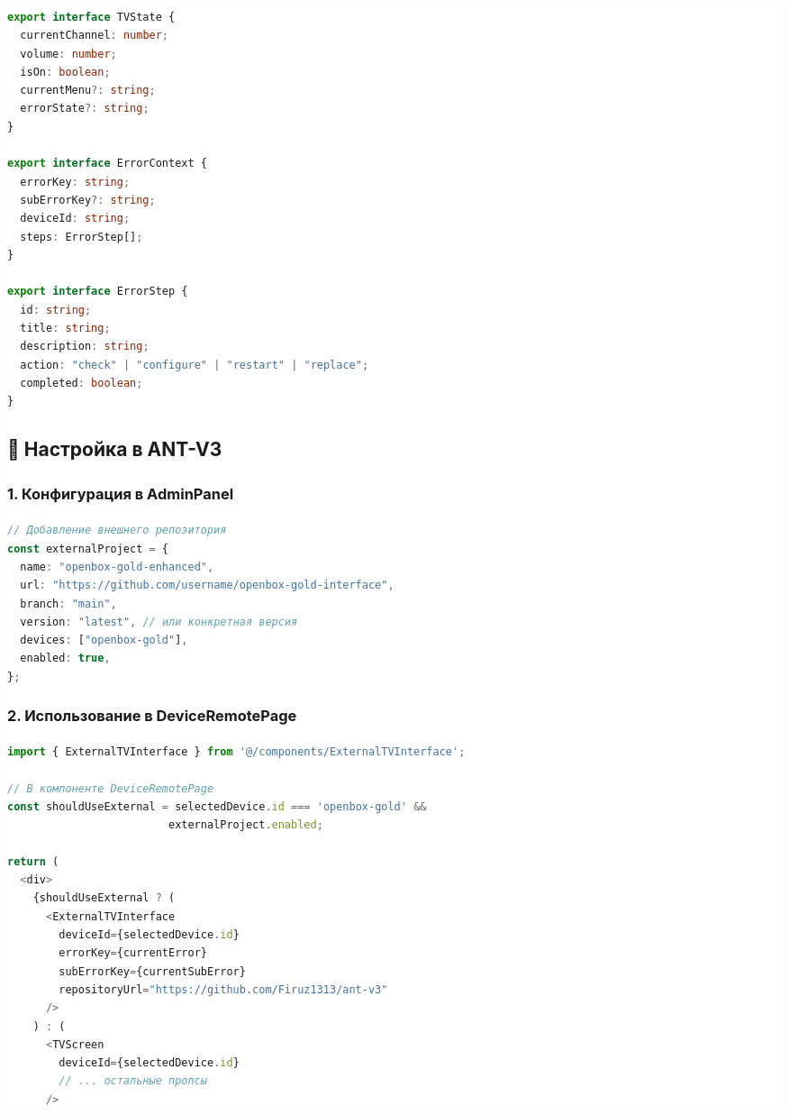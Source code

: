 ```typescript
export interface TVState {
  currentChannel: number;
  volume: number;
  isOn: boolean;
  currentMenu?: string;
  errorState?: string;
}

export interface ErrorContext {
  errorKey: string;
  subErrorKey?: string;
  deviceId: string;
  steps: ErrorStep[];
}

export interface ErrorStep {
  id: string;
  title: string;
  description: string;
  action: "check" | "configure" | "restart" | "replace";
  completed: boolean;
}
```

## 🔧 Настройка в ANT-V3

### 1. Конфигурация в AdminPanel

```typescript
// Добавление внешнего репозитория
const externalProject = {
  name: "openbox-gold-enhanced",
  url: "https://github.com/username/openbox-gold-interface",
  branch: "main",
  version: "latest", // или конкретная версия
  devices: ["openbox-gold"],
  enabled: true,
};
```

### 2. Использование в DeviceRemotePage

```typescript
import { ExternalTVInterface } from '@/components/ExternalTVInterface';

// В компоненте DeviceRemotePage
const shouldUseExternal = selectedDevice.id === 'openbox-gold' &&
                         externalProject.enabled;

return (
  <div>
    {shouldUseExternal ? (
      <ExternalTVInterface
        deviceId={selectedDevice.id}
        errorKey={currentError}
        subErrorKey={currentSubError}
        repositoryUrl="https://github.com/Firuz1313/ant-v3"
      />
    ) : (
      <TVScreen
        deviceId={selectedDevice.id}
        // ... остальные пропсы
      />
```
